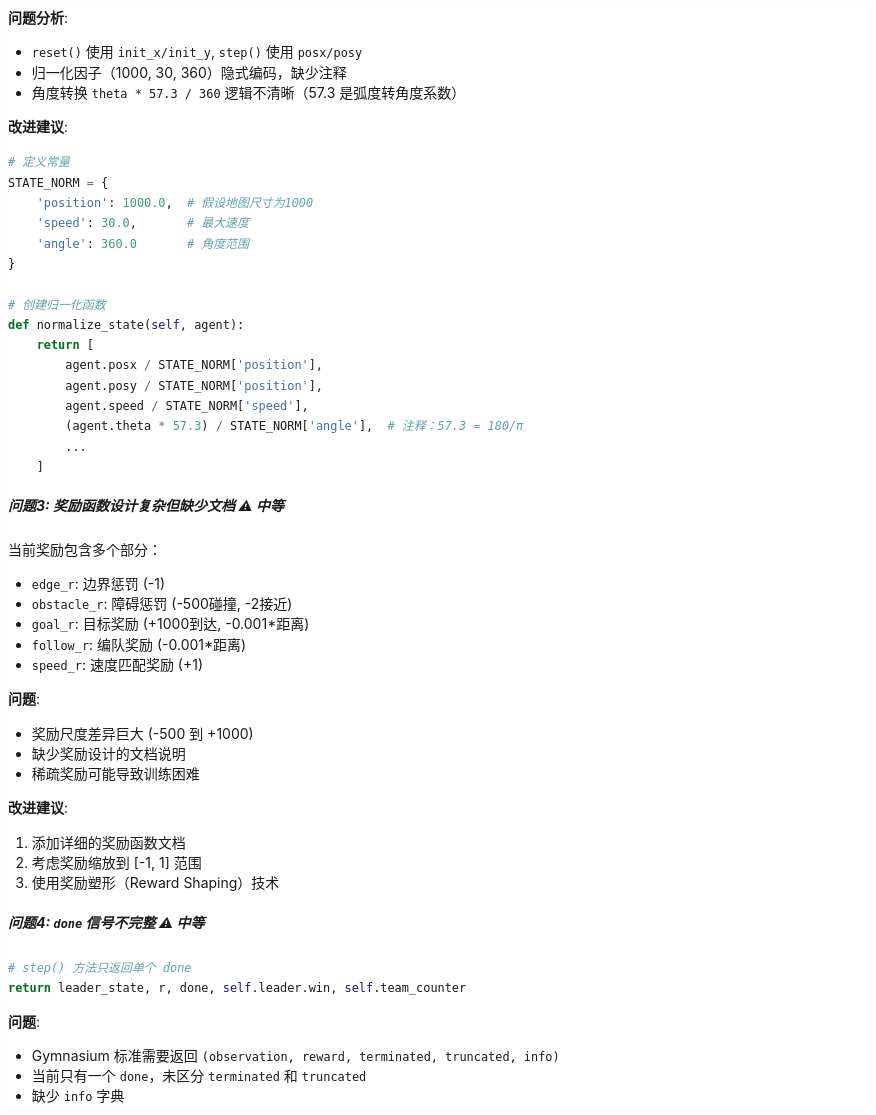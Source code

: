 **问题分析**:
- `reset()` 使用 `init_x/init_y`, `step()` 使用 `posx/posy`
- 归一化因子（1000, 30, 360）隐式编码，缺少注释
- 角度转换 `theta * 57.3 / 360` 逻辑不清晰（57.3 是弧度转角度系数）

**改进建议**:
```python
# 定义常量
STATE_NORM = {
    'position': 1000.0,  # 假设地图尺寸为1000
    'speed': 30.0,       # 最大速度
    'angle': 360.0       # 角度范围
}

# 创建归一化函数
def normalize_state(self, agent):
    return [
        agent.posx / STATE_NORM['position'],
        agent.posy / STATE_NORM['position'],
        agent.speed / STATE_NORM['speed'],
        (agent.theta * 57.3) / STATE_NORM['angle'],  # 注释：57.3 = 180/π
        ...
    ]
```

##### 问题3: **奖励函数设计复杂但缺少文档** ⚠️ 中等

当前奖励包含多个部分：
- `edge_r`: 边界惩罚 (-1)
- `obstacle_r`: 障碍惩罚 (-500碰撞, -2接近)
- `goal_r`: 目标奖励 (+1000到达, -0.001*距离)
- `follow_r`: 编队奖励 (-0.001*距离)
- `speed_r`: 速度匹配奖励 (+1)

**问题**:
- 奖励尺度差异巨大 (-500 到 +1000)
- 缺少奖励设计的文档说明
- 稀疏奖励可能导致训练困难

**改进建议**:
1. 添加详细的奖励函数文档
2. 考虑奖励缩放到 [-1, 1] 范围
3. 使用奖励塑形（Reward Shaping）技术

##### 问题4: **`done` 信号不完整** ⚠️ 中等

```python
# step() 方法只返回单个 done
return leader_state, r, done, self.leader.win, self.team_counter
```

**问题**:
- Gymnasium 标准需要返回 `(observation, reward, terminated, truncated, info)`
- 当前只有一个 `done`，未区分 `terminated` 和 `truncated`
- 缺少 `info` 字典

